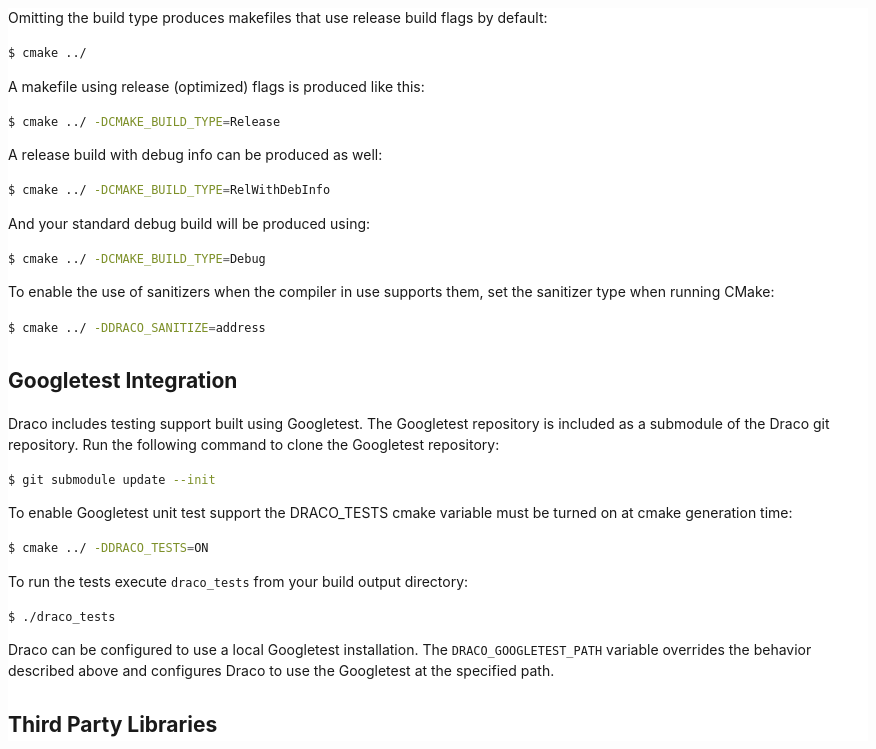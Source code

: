 Omitting the build type produces makefiles that use release build flags
by default:

~~~~~ bash
$ cmake ../
~~~~~

A makefile using release (optimized) flags is produced like this:

~~~~~ bash
$ cmake ../ -DCMAKE_BUILD_TYPE=Release
~~~~~

A release build with debug info can be produced as well:

~~~~~ bash
$ cmake ../ -DCMAKE_BUILD_TYPE=RelWithDebInfo
~~~~~

And your standard debug build will be produced using:

~~~~~ bash
$ cmake ../ -DCMAKE_BUILD_TYPE=Debug
~~~~~

To enable the use of sanitizers when the compiler in use supports them, set the
sanitizer type when running CMake:

~~~~~ bash
$ cmake ../ -DDRACO_SANITIZE=address
~~~~~

Googletest Integration
----------------------

Draco includes testing support built using Googletest. The Googletest repository
is included as a submodule of the Draco git repository. Run the following
command to clone the Googletest repository:

~~~~~ bash
$ git submodule update --init
~~~~~

To enable Googletest unit test support the DRACO_TESTS cmake variable must be
turned on at cmake generation time:

~~~~~ bash
$ cmake ../ -DDRACO_TESTS=ON
~~~~~

To run the tests execute `draco_tests` from your build output directory:

~~~~~ bash
$ ./draco_tests
~~~~~

Draco can be configured to use a local Googletest installation. The
`DRACO_GOOGLETEST_PATH` variable overrides the behavior described above and
configures Draco to use the Googletest at the specified path.

Third Party Libraries
---------------------
